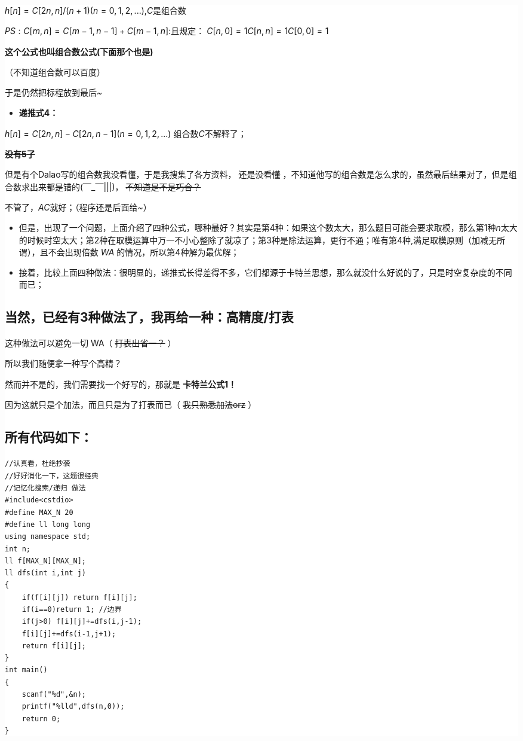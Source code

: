 $h[n]=C[2n,n]/(n+1) (n=0,1,2,...)$,$C$是组合数

$PS:C[m,n]=C[m-1,n-1]+C[m-1,n]$:且规定： $C[n,0]=1 C[n,n]=1 C[0,0]=1$

**这个公式也叫组合数公式(下面那个也是)**

（不知道组合数可以百度）

于是仍然把标程放到最后~

  * **递推式$4$：**

$h[n]=C[2n,n]-C[2n,n-1] (n=0,1,2,...)$ 组合数$C$不解释了；

**~~没有$5$了~~**

但是有个Dalao写的组合数我没看懂，于是我搜集了各方资料， ~~还是没看懂~~
，不知道他写的组合数是怎么求的，虽然最后结果对了，但是组合数求出来都是错的(￣_￣|||)， ~~不知道是不是巧合？~~

不管了，$AC$就好；（程序还是后面给~）

  * 但是，出现了一个问题，上面介绍了四种公式，哪种最好？其实是第4种：如果这个数太大，那么题目可能会要求取模，那么第$1$种$n$太大的时候时空太大；第$2$种在取模运算中万一不小心整除了就凉了；第$3$种是除法运算，更行不通；唯有第$4$种,满足取模原则（加减无所谓），且不会出现倍数 $WA$ 的情况，所以第$4$种解为最优解；

  * 接着，比较上面四种做法：很明显的，递推式长得差得不多，它们都源于卡特兰思想，那么就没什么好说的了，只是时空复杂度的不同而已；

## **当然，已经有$3$种做法了，我再给一种：高精度/打表**

这种做法可以避免一切 WA（ ~~打表出省一？~~ ）

所以我们随便拿一种写个高精？

然而并不是的，我们需要找一个好写的，那就是 **卡特兰公式$1$！**

因为这就只是个加法，而且只是为了打表而已（ ~~我只熟悉加法orz~~ ）

## **所有代码如下：**

    
    
    //认真看，杜绝抄袭
    //好好消化一下，这题很经典 
    //记忆化搜索/递归 做法 
    #include<cstdio>
    #define MAX_N 20
    #define ll long long
    using namespace std;
    int n;
    ll f[MAX_N][MAX_N];
    ll dfs(int i,int j)
    {
        if(f[i][j]) return f[i][j]; 
        if(i==0)return 1; //边界 
        if(j>0) f[i][j]+=dfs(i,j-1);
        f[i][j]+=dfs(i-1,j+1);
        return f[i][j];
    }
    int main()
    {
        scanf("%d",&n);
        printf("%lld",dfs(n,0));
        return 0;
    }
    